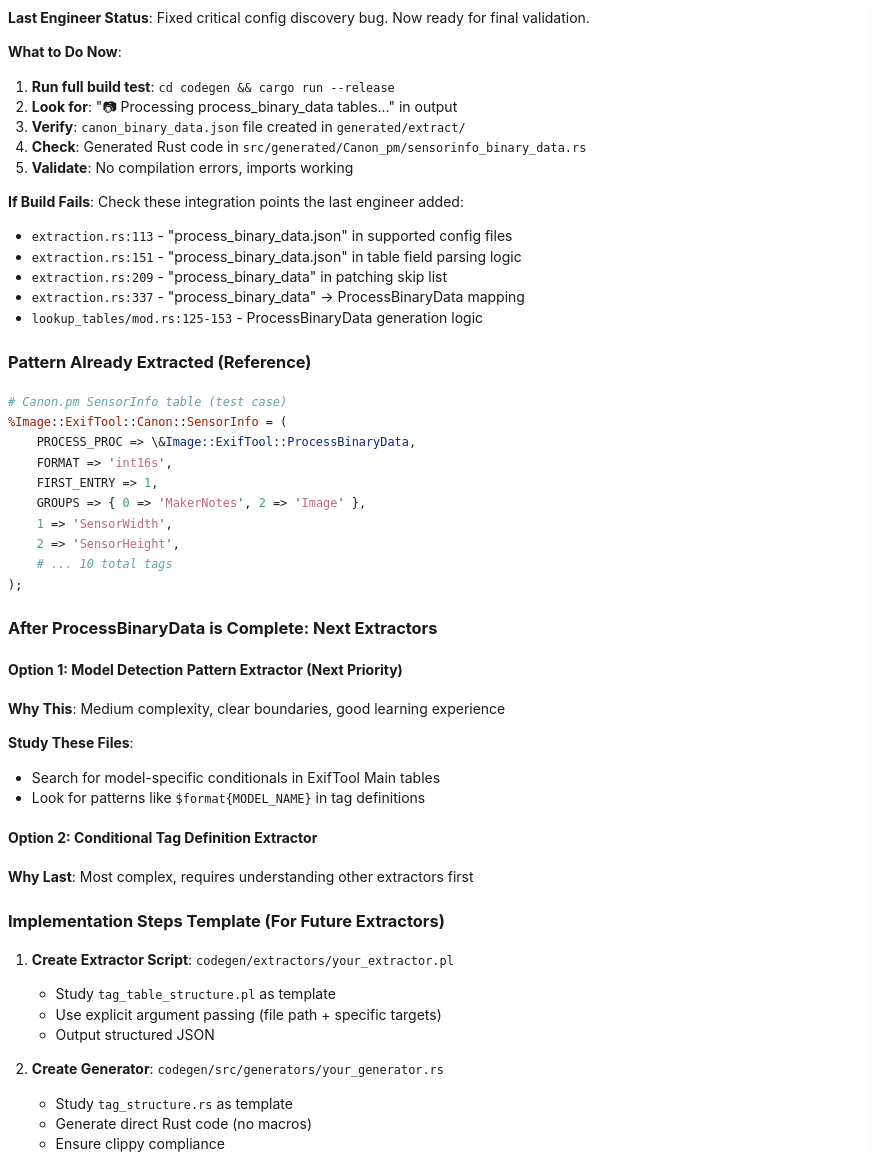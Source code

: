 **Last Engineer Status**: Fixed critical config discovery bug. Now ready for final validation.

**What to Do Now**:
1. **Run full build test**: `cd codegen && cargo run --release`
2. **Look for**: "📷 Processing process_binary_data tables..." in output
3. **Verify**: `canon_binary_data.json` file created in `generated/extract/`
4. **Check**: Generated Rust code in `src/generated/Canon_pm/sensorinfo_binary_data.rs`
5. **Validate**: No compilation errors, imports working

**If Build Fails**: Check these integration points the last engineer added:
- `extraction.rs:113` - "process_binary_data.json" in supported config files
- `extraction.rs:151` - "process_binary_data.json" in table field parsing logic  
- `extraction.rs:209` - "process_binary_data" in patching skip list
- `extraction.rs:337` - "process_binary_data" -> ProcessBinaryData mapping
- `lookup_tables/mod.rs:125-153` - ProcessBinaryData generation logic

### Pattern Already Extracted (Reference)
```perl
# Canon.pm SensorInfo table (test case)
%Image::ExifTool::Canon::SensorInfo = (
    PROCESS_PROC => \&Image::ExifTool::ProcessBinaryData,
    FORMAT => 'int16s',
    FIRST_ENTRY => 1,
    GROUPS => { 0 => 'MakerNotes', 2 => 'Image' },
    1 => 'SensorWidth',
    2 => 'SensorHeight',
    # ... 10 total tags
);
```

### After ProcessBinaryData is Complete: Next Extractors

#### Option 1: Model Detection Pattern Extractor (Next Priority)
**Why This**: Medium complexity, clear boundaries, good learning experience

**Study These Files**:
- Search for model-specific conditionals in ExifTool Main tables
- Look for patterns like `$format{MODEL_NAME}` in tag definitions

#### Option 2: Conditional Tag Definition Extractor
**Why Last**: Most complex, requires understanding other extractors first

### Implementation Steps Template (For Future Extractors)

1. **Create Extractor Script**: `codegen/extractors/your_extractor.pl`
   - Study `tag_table_structure.pl` as template
   - Use explicit argument passing (file path + specific targets)
   - Output structured JSON

2. **Create Generator**: `codegen/src/generators/your_generator.rs`
   - Study `tag_structure.rs` as template
   - Generate direct Rust code (no macros)
   - Ensure clippy compliance
